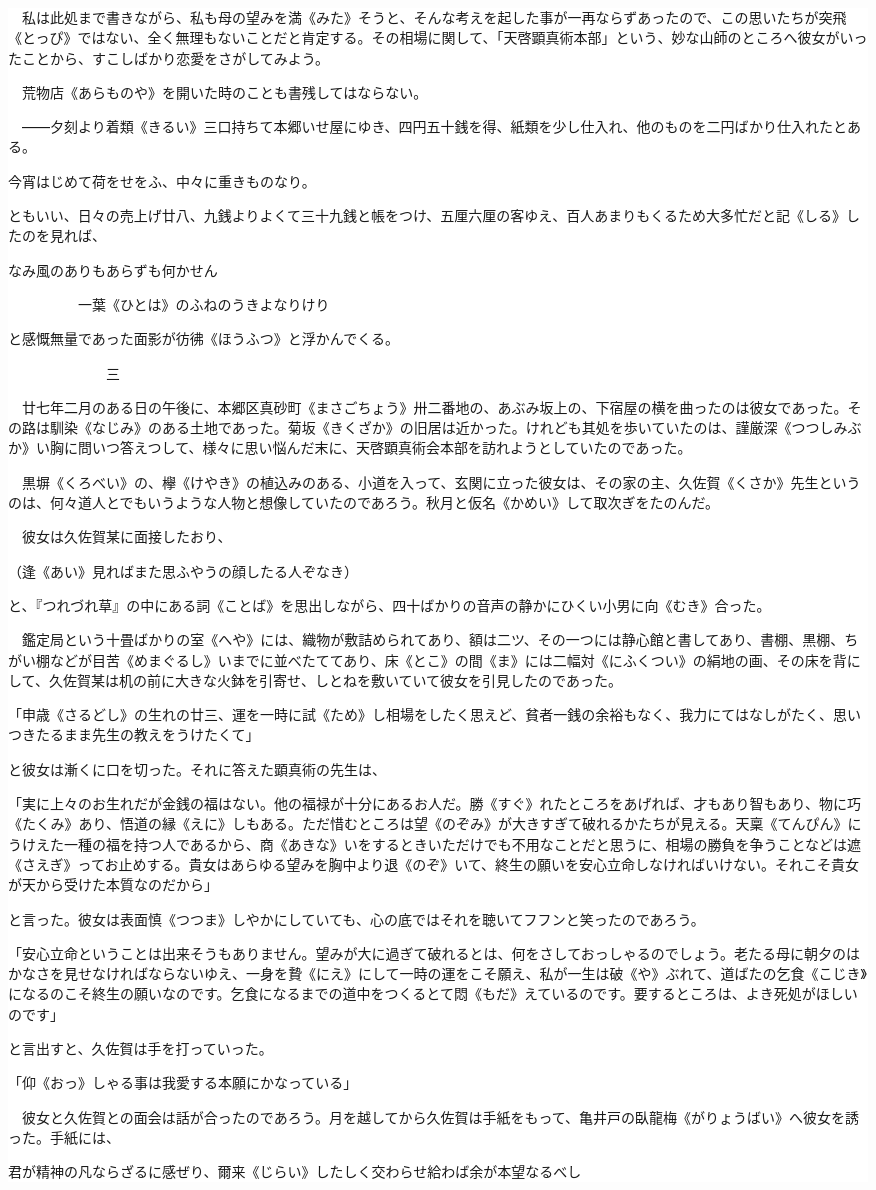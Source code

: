 　私は此処まで書きながら、私も母の望みを満《みた》そうと、そんな考えを起した事が一再ならずあったので、この思いたちが突飛《とっぴ》ではない、全く無理もないことだと肯定する。その相場に関して、「天啓顕真術本部」という、妙な山師のところへ彼女がいったことから、すこしばかり恋愛をさがしてみよう。

　荒物店《あらものや》を開いた時のことも書残してはならない。

　――夕刻より着類《きるい》三口持ちて本郷いせ屋にゆき、四円五十銭を得、紙類を少し仕入れ、他のものを二円ばかり仕入れたとある。


今宵はじめて荷をせをふ、中々に重きものなり。



ともいい、日々の売上げ廿八、九銭よりよくて三十九銭と帳をつけ、五厘六厘の客ゆえ、百人あまりもくるため大多忙だと記《しる》したのを見れば、


なみ風のありもあらずも何かせん

　　　　　一葉《ひとは》のふねのうきよなりけり



と感慨無量であった面影が彷彿《ほうふつ》と浮かんでくる。



　　　　　　　三



　廿七年二月のある日の午後に、本郷区真砂町《まさごちょう》卅二番地の、あぶみ坂上の、下宿屋の横を曲ったのは彼女であった。その路は馴染《なじみ》のある土地であった。菊坂《きくざか》の旧居は近かった。けれども其処を歩いていたのは、謹厳深《つつしみぶか》い胸に問いつ答えつして、様々に思い悩んだ末に、天啓顕真術会本部を訪れようとしていたのであった。

　黒塀《くろべい》の、欅《けやき》の植込みのある、小道を入って、玄関に立った彼女は、その家の主、久佐賀《くさか》先生というのは、何々道人とでもいうような人物と想像していたのであろう。秋月と仮名《かめい》して取次ぎをたのんだ。

　彼女は久佐賀某に面接したおり、

（逢《あい》見ればまた思ふやうの顔したる人ぞなき）

と、『つれづれ草』の中にある詞《ことば》を思出しながら、四十ばかりの音声の静かにひくい小男に向《むき》合った。

　鑑定局という十畳ばかりの室《へや》には、織物が敷詰められてあり、額は二ツ、その一つには静心館と書してあり、書棚、黒棚、ちがい棚などが目苦《めまぐるし》いまでに並べたててあり、床《とこ》の間《ま》には二幅対《にふくつい》の絹地の画、その床を背にして、久佐賀某は机の前に大きな火鉢を引寄せ、しとねを敷いていて彼女を引見したのであった。

「申歳《さるどし》の生れの廿三、運を一時に試《ため》し相場をしたく思えど、貧者一銭の余裕もなく、我力にてはなしがたく、思いつきたるまま先生の教えをうけたくて」

と彼女は漸くに口を切った。それに答えた顕真術の先生は、

「実に上々のお生れだが金銭の福はない。他の福禄が十分にあるお人だ。勝《すぐ》れたところをあげれば、才もあり智もあり、物に巧《たくみ》あり、悟道の縁《えに》しもある。ただ惜むところは望《のぞみ》が大きすぎて破れるかたちが見える。天稟《てんぴん》にうけえた一種の福を持つ人であるから、商《あきな》いをするときいただけでも不用なことだと思うに、相場の勝負を争うことなどは遮《さえぎ》ってお止めする。貴女はあらゆる望みを胸中より退《のぞ》いて、終生の願いを安心立命しなければいけない。それこそ貴女が天から受けた本質なのだから」

と言った。彼女は表面慎《つつま》しやかにしていても、心の底ではそれを聴いてフフンと笑ったのであろう。

「安心立命ということは出来そうもありません。望みが大に過ぎて破れるとは、何をさしておっしゃるのでしょう。老たる母に朝夕のはかなさを見せなければならないゆえ、一身を贄《にえ》にして一時の運をこそ願え、私が一生は破《や》ぶれて、道ばたの乞食《こじき》になるのこそ終生の願いなのです。乞食になるまでの道中をつくるとて悶《もだ》えているのです。要するところは、よき死処がほしいのです」

と言出すと、久佐賀は手を打っていった。

「仰《おっ》しゃる事は我愛する本願にかなっている」

　彼女と久佐賀との面会は話が合ったのであろう。月を越してから久佐賀は手紙をもって、亀井戸の臥龍梅《がりょうばい》へ彼女を誘った。手紙には、


君が精神の凡ならざるに感ぜり、爾来《じらい》したしく交わらせ給わば余が本望なるべし

